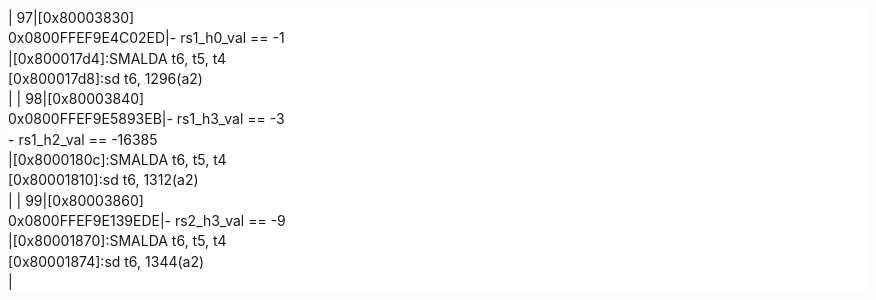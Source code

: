 |  97|[0x80003830]<br>0x0800FFEF9E4C02ED|- rs1_h0_val == -1<br>                                                                                                                                                                                                                                                                                                                                                                                                                                                                                                                      |[0x800017d4]:SMALDA t6, t5, t4<br> [0x800017d8]:sd t6, 1296(a2)<br>   |
|  98|[0x80003840]<br>0x0800FFEF9E5893EB|- rs1_h3_val == -3<br> - rs1_h2_val == -16385<br>                                                                                                                                                                                                                                                                                                                                                                                                                                                                                           |[0x8000180c]:SMALDA t6, t5, t4<br> [0x80001810]:sd t6, 1312(a2)<br>   |
|  99|[0x80003860]<br>0x0800FFEF9E139EDE|- rs2_h3_val == -9<br>                                                                                                                                                                                                                                                                                                                                                                                                                                                                                                                      |[0x80001870]:SMALDA t6, t5, t4<br> [0x80001874]:sd t6, 1344(a2)<br>   |
